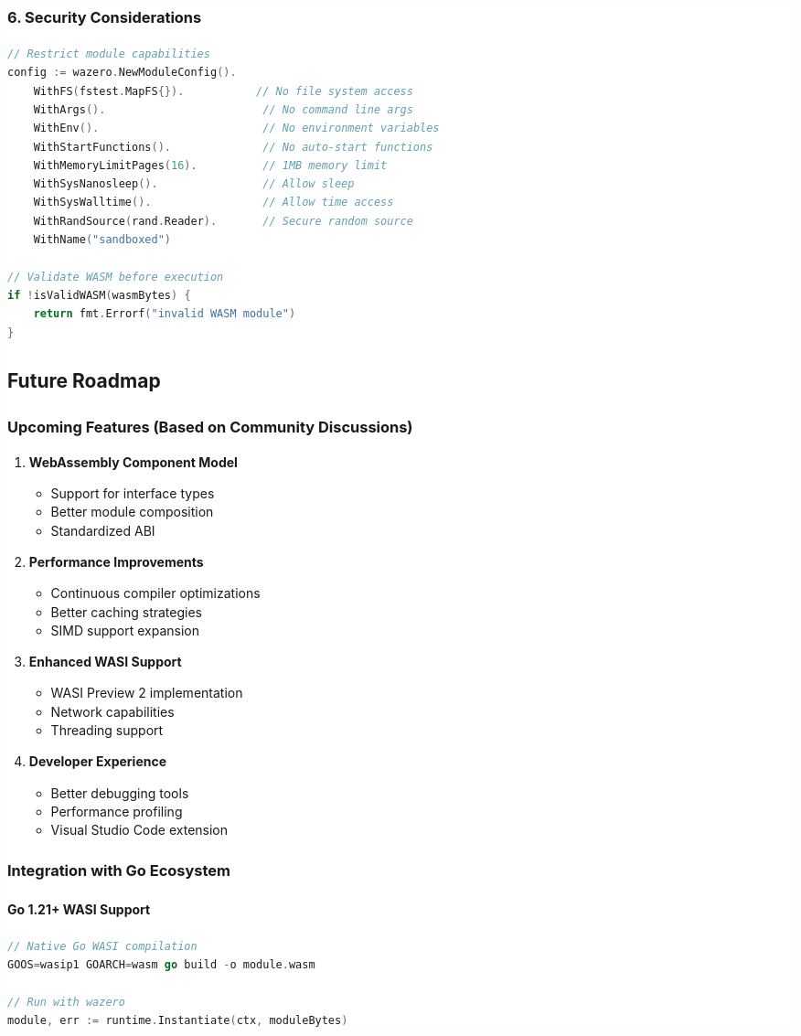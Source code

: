 ### 6. Security Considerations

```go
// Restrict module capabilities
config := wazero.NewModuleConfig().
    WithFS(fstest.MapFS{}).           // No file system access
    WithArgs().                        // No command line args
    WithEnv().                         // No environment variables
    WithStartFunctions().              // No auto-start functions
    WithMemoryLimitPages(16).          // 1MB memory limit
    WithSysNanosleep().                // Allow sleep
    WithSysWalltime().                 // Allow time access
    WithRandSource(rand.Reader).       // Secure random source
    WithName("sandboxed")

// Validate WASM before execution
if !isValidWASM(wasmBytes) {
    return fmt.Errorf("invalid WASM module")
}
```

## Future Roadmap

### Upcoming Features (Based on Community Discussions)

1. **WebAssembly Component Model**
   - Support for interface types
   - Better module composition
   - Standardized ABI

2. **Performance Improvements**
   - Continuous compiler optimizations
   - Better caching strategies
   - SIMD support expansion

3. **Enhanced WASI Support**
   - WASI Preview 2 implementation
   - Network capabilities
   - Threading support

4. **Developer Experience**
   - Better debugging tools
   - Performance profiling
   - Visual Studio Code extension

### Integration with Go Ecosystem

#### Go 1.21+ WASI Support
```go
// Native Go WASI compilation
GOOS=wasip1 GOARCH=wasm go build -o module.wasm

// Run with wazero
module, err := runtime.Instantiate(ctx, moduleBytes)
```
